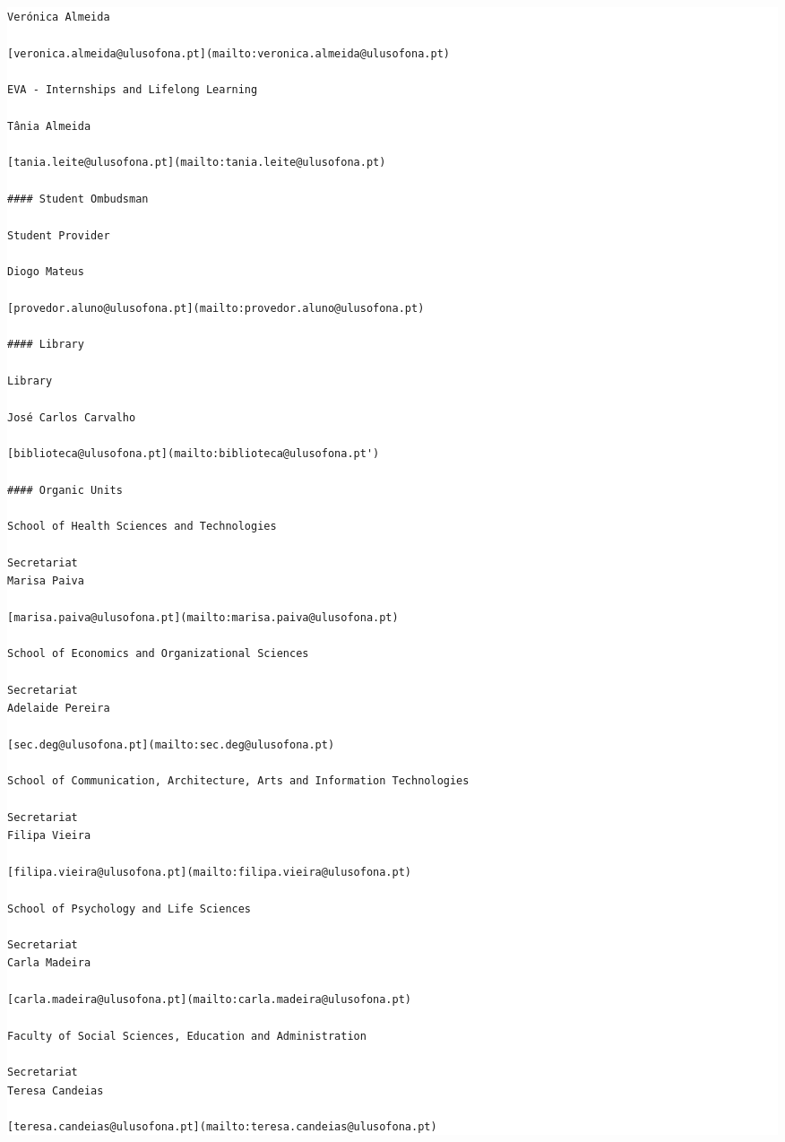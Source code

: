     Verónica Almeida
    
    [veronica.almeida@ulusofona.pt](mailto:veronica.almeida@ulusofona.pt)
    
    EVA - Internships and Lifelong Learning
    
    Tânia Almeida
    
    [tania.leite@ulusofona.pt](mailto:tania.leite@ulusofona.pt)
    
    #### Student Ombudsman
    
    Student Provider
    
    Diogo Mateus
    
    [provedor.aluno@ulusofona.pt](mailto:provedor.aluno@ulusofona.pt)
    
    #### Library
    
    Library
    
    José Carlos Carvalho
    
    [biblioteca@ulusofona.pt](mailto:biblioteca@ulusofona.pt')
    
    #### Organic Units
    
    School of Health Sciences and Technologies
    
    Secretariat  
    Marisa Paiva
    
    [marisa.paiva@ulusofona.pt](mailto:marisa.paiva@ulusofona.pt)
    
    School of Economics and Organizational Sciences
    
    Secretariat  
    Adelaide Pereira
    
    [sec.deg@ulusofona.pt](mailto:sec.deg@ulusofona.pt)
    
    School of Communication, Architecture, Arts and Information Technologies
    
    Secretariat  
    Filipa Vieira
    
    [filipa.vieira@ulusofona.pt](mailto:filipa.vieira@ulusofona.pt)
    
    School of Psychology and Life Sciences
    
    Secretariat  
    Carla Madeira
    
    [carla.madeira@ulusofona.pt](mailto:carla.madeira@ulusofona.pt)
    
    Faculty of Social Sciences, Education and Administration
    
    Secretariat  
    Teresa Candeias
    
    [teresa.candeias@ulusofona.pt](mailto:teresa.candeias@ulusofona.pt)
    